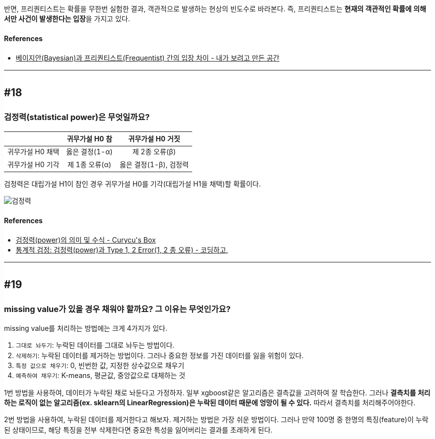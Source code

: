 반면, 프리퀀티스트는 확률을 무한번 실험한 결과, 객관적으로 발생하는 현상의 빈도수로 바라본다. 즉, 프리퀀티스트는 **현재의 객관적인 확률에 의해서만 사건이 발생한다는 입장**을 가지고 있다.

#### References

- [베이지안(Bayesian)과 프리퀀티스트(Frequentist) 간의 입장 차이 - 내가 보려고 만든 공간](https://astralworld58.tistory.com/81)

---

## #18

### 검정력(statistical power)은 무엇일까요?

|        　        | 귀무가설 H0 참 |    귀무가설 H0 거짓    |
| :--------------: | :------------: | :--------------------: |
| 귀무가설 H0 채택 | 옳은 결정(1-α) |     제 2종 오류(β)     |
| 귀무가설 H0 기각 | 제 1종 오류(α) | 옳은 결정(1-β), 검정력 |

검정력은 대립가설 H1이 참인 경우 귀무가설 H0를 기각(대립가설 H1을 채택)할 확률이다.

![검정력](./img/1-statistics-math/hypothesis.png)

#### References

- [검정력(power)의 의미 및 수식 -
  Curycu's Box](https://m.blog.naver.com/PostView.nhn?blogId=hancury&logNo=220854934914&proxyReferer=https:%2F%2Fwww.google.com%2F)
- [통계적 검정: 검정력(power)과 Type 1, 2 Error(1, 2 종 오류) - 코딩하고, ](https://niceguy1575.tistory.com/entry/%ED%86%B5%EA%B3%84%EC%A0%81-%EA%B2%80%EC%A0%95-%EA%B2%80%EC%A0%95%EB%A0%A5power%EA%B3%BC-Type-1-2-Error1-2-%EC%A2%85-%EC%98%A4%EB%A5%98)

---

## #19

### missing value가 있을 경우 채워야 할까요? 그 이유는 무엇인가요?

missing value를 처리하는 방법에는 크게 4가지가 있다.

1. `그대로 놔두기`: 누락된 데이터를 그대로 놔두는 방법이다.
2. `삭제하기`: 누락된 데이터를 제거하는 방법이다. 그러나 중요한 정보를 가진 데이터를 잃을 위험이 있다.
3. `특정 값으로 채우기`: 0, 빈번한 값, 지정한 상수값으로 채우기
4. `예측하여 채우기`: K-means, 평균값, 중앙값으로 대체하는 것

1번 방법을 사용하여, 데이터가 누락된 채로 놔둔다고 가정하자.
일부 xgboost같은 알고리즘은 결측값을 고려하여 잘 학습한다.
그러나 **결측치를 처리하는 로직이 없는 알고리즘(ex. sklearn의 LinearRegression)은 누락된 데이터 때문에 엉망이 될 수 있다.**
따라서 결측치를 처리해주어야한다.

2번 방법을 사용하여, 누락된 데이터를 제거한다고 해보자. 제거하는 방법은 가장 쉬운 방법이다. 그러나 만약 100명 중 한명의 특징(feature)이 누락된 상태이므로, 해당 특징을 전부 삭제한다면 중요한 특성을 잃어버리는 결과를 초래하게 된다.
